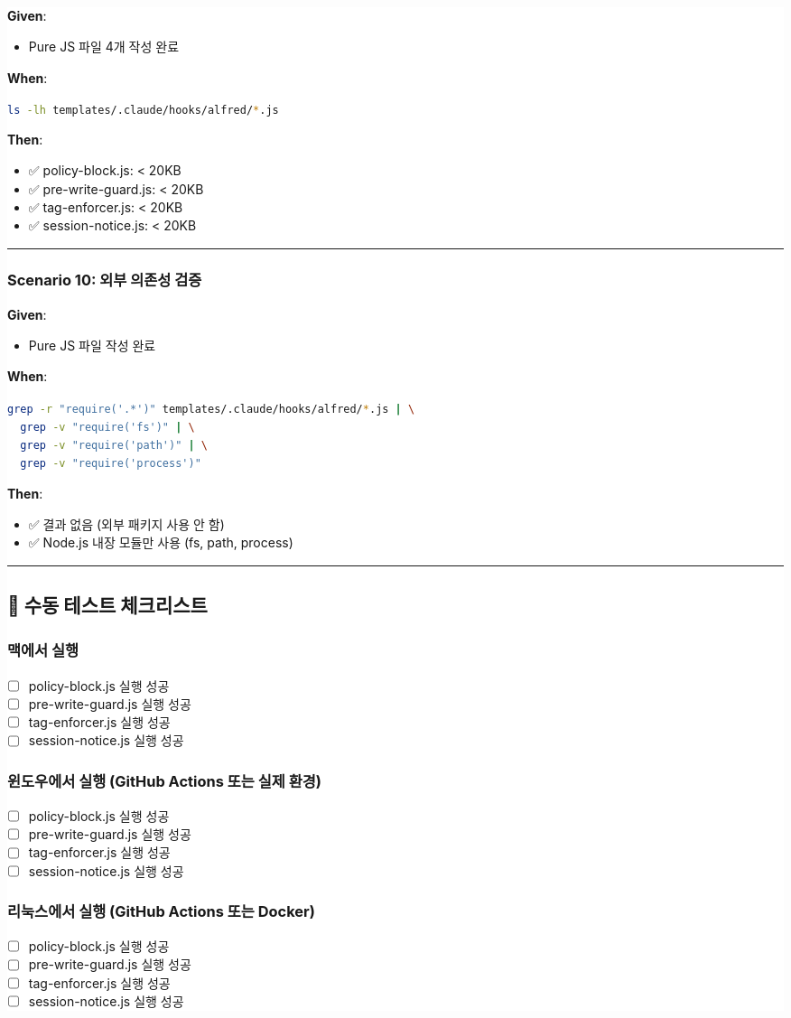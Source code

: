 **Given**:
- Pure JS 파일 4개 작성 완료

**When**:
```bash
ls -lh templates/.claude/hooks/alfred/*.js
```

**Then**:
- ✅ policy-block.js: < 20KB
- ✅ pre-write-guard.js: < 20KB
- ✅ tag-enforcer.js: < 20KB
- ✅ session-notice.js: < 20KB

---

### Scenario 10: 외부 의존성 검증

**Given**:
- Pure JS 파일 작성 완료

**When**:
```bash
grep -r "require('.*')" templates/.claude/hooks/alfred/*.js | \
  grep -v "require('fs')" | \
  grep -v "require('path')" | \
  grep -v "require('process')"
```

**Then**:
- ✅ 결과 없음 (외부 패키지 사용 안 함)
- ✅ Node.js 내장 모듈만 사용 (fs, path, process)

---

## 🧪 수동 테스트 체크리스트

### 맥에서 실행

- [ ] policy-block.js 실행 성공
- [ ] pre-write-guard.js 실행 성공
- [ ] tag-enforcer.js 실행 성공
- [ ] session-notice.js 실행 성공

### 윈도우에서 실행 (GitHub Actions 또는 실제 환경)

- [ ] policy-block.js 실행 성공
- [ ] pre-write-guard.js 실행 성공
- [ ] tag-enforcer.js 실행 성공
- [ ] session-notice.js 실행 성공

### 리눅스에서 실행 (GitHub Actions 또는 Docker)

- [ ] policy-block.js 실행 성공
- [ ] pre-write-guard.js 실행 성공
- [ ] tag-enforcer.js 실행 성공
- [ ] session-notice.js 실행 성공
